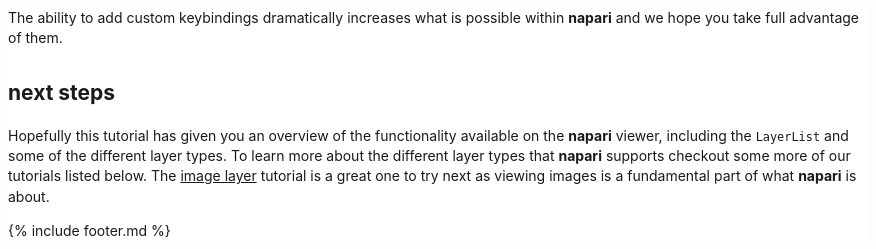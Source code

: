 The ability to add custom keybindings dramatically increases what is possible within **napari** and we hope
you take full advantage of them.

## next steps

Hopefully this tutorial has given you an overview of the functionality available on the **napari** viewer, including
the `LayerList` and some of the different layer types. To learn more about the different layer types that **napari** supports checkout some more of our tutorials listed below. The [image layer](./image) tutorial is a great one to try next as viewing images is a fundamental part of what **napari** is about.

{% include footer.md %}
